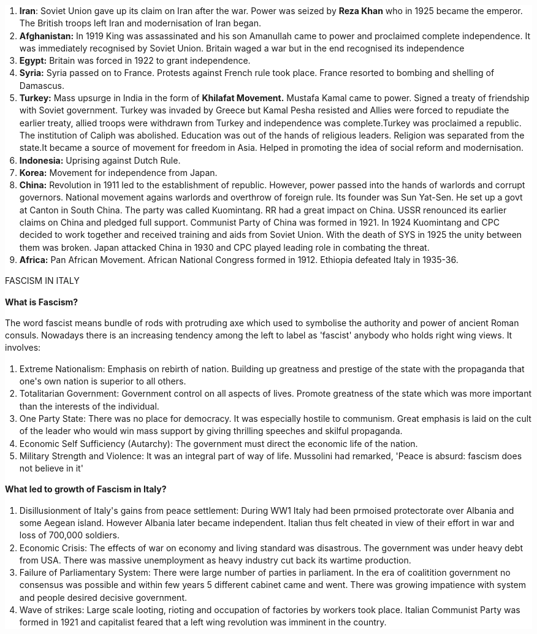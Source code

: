 1. **Iran**: Soviet Union gave up its claim on Iran after the war. Power was seized by **Reza Khan** who in 1925 became the emperor. The British troops left Iran and modernisation of Iran began.
2. **Afghanistan:** In 1919 King was assassinated and his son Amanullah came to power and proclaimed complete independence. It was immediately recognised by Soviet Union. Britain waged a war but in the end recognised its independence
3. **Egypt:** Britain was forced in 1922 to grant independence.
4. **Syria:** Syria passed on to France. Protests against French rule took place. France resorted to bombing and shelling of Damascus.
5. **Turkey:** Mass upsurge in India in the form of **Khilafat Movement.** Mustafa Kamal came to power. Signed a treaty of friendship with Soviet government. Turkey was invaded by Greece but Kamal Pesha resisted and Allies were forced to repudiate the earlier treaty, allied troops were withdrawn from Turkey and independence was complete.Turkey was proclaimed a republic. The institution of Caliph was abolished. Education was out of the hands of religious leaders. Religion was separated from the state.It became a source of movement for freedom in Asia. Helped in promoting the idea of social reform and modernisation.
6. **Indonesia:** Uprising against Dutch Rule.
7. **Korea:** Movement for independence from Japan.
8. **China:** Revolution in 1911 led to the establishment of republic. However, power passed into the hands of warlords and corrupt governors. National movement agains warlords and overthrow of foreign rule. Its founder was Sun Yat-Sen. He set up a govt at Canton in South China. The party was called Kuomintang. RR had a great impact on China. USSR renounced its earlier claims on China and pledged full support. Communist Party of China was formed in 1921. In 1924 Kuomintang and CPC decided to work together and received training and aids from Soviet Union. With the death of SYS in 1925 the unity between them was broken. Japan attacked China in 1930 and CPC played leading role in combating the threat.
9. **Africa:** Pan African Movement. African National Congress formed in 1912. Ethiopia defeated Italy in 1935-36.

FASCISM IN ITALY

  

**What is Fascism?**

The word fascist means bundle of rods with protruding axe which used to symbolise the authority and power of ancient Roman consuls. Nowadays there is an increasing tendency among the left to label as 'fascist' anybody who holds right wing views. It involves:

1. Extreme Nationalism: Emphasis on rebirth of nation. Building up greatness and prestige of the state with the propaganda that one's own nation is superior to all others.
2. Totalitarian Government: Government control on all aspects of lives. Promote greatness of the state which was more important than the interests of the individual.
3. One Party State: There was no place for democracy. It was especially hostile to communism. Great emphasis is laid on the cult of the leader who would win mass support by giving thrilling speeches and skilful propaganda.
4. Economic Self Sufficiency (Autarchy): The government must direct the economic life of the nation.
5. Military Strength and Violence: It was an integral part of way of life. Mussolini had remarked, 'Peace is absurd: fascism does not believe in it'

**What led to growth of Fascism in Italy?**

1. Disillusionment of Italy's gains from peace settlement: During WW1 Italy had been prmoised protectorate over Albania and some Aegean island. However Albania later became independent. Italian thus felt cheated in view of their effort in war and loss of 700,000 soldiers.
2. Economic Crisis: The effects of war on economy and living standard was disastrous. The government was under heavy debt from USA. There was massive unemployment as heavy industry cut back its wartime production.
3. Failure of Parliamentary System: There were large number of parties in parliament. In the era of coalitition government no consensus was possible and within few years 5 different cabinet came and went. There was growing impatience with system and people desired decisive government.
4. Wave of strikes: Large scale looting, rioting and occupation of factories by workers took place. Italian Communist Party was formed in 1921 and capitalist feared that a left wing revolution was imminent in the country.
